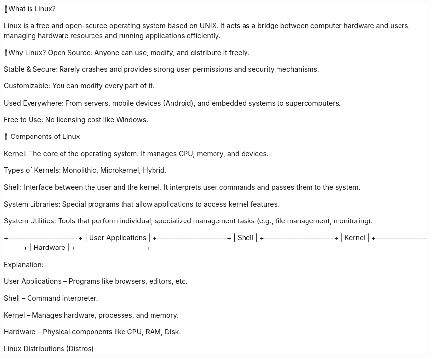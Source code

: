 🔹What is Linux?

Linux is a free and open-source operating system based on UNIX. It acts as a bridge between computer hardware and users, managing hardware resources and running applications efficiently.


🔹Why Linux?
Open Source: Anyone can use, modify, and distribute it freely.

Stable & Secure: Rarely crashes and provides strong user permissions and security mechanisms.

Customizable: You can modify every part of it.

Used Everywhere: From servers, mobile devices (Android), and embedded systems to supercomputers.

Free to Use: No licensing cost like Windows.




🔹 Components of Linux

Kernel:
The core of the operating system. It manages CPU, memory, and devices.

Types of Kernels: Monolithic, Microkernel, Hybrid.

Shell:
Interface between the user and the kernel. It interprets user commands and passes them to the system.

System Libraries:
Special programs that allow applications to access kernel features.

System Utilities:
Tools that perform individual, specialized management tasks (e.g., file management, monitoring).

+----------------------+
|   User Applications  |
+----------------------+
|        Shell         |
+----------------------+
|        Kernel        |
+----------------------+
|       Hardware       |
+----------------------+

Explanation:

User Applications – Programs like browsers, editors, etc.

Shell – Command interpreter.

Kernel – Manages hardware, processes, and memory.

Hardware – Physical components like CPU, RAM, Disk.

Linux Distributions (Distros)
